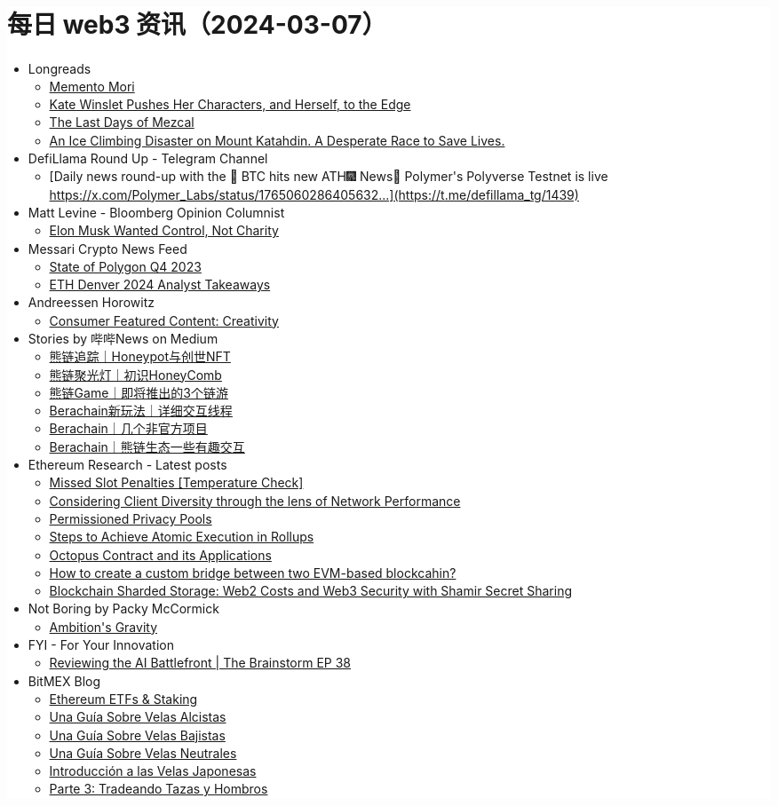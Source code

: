 # 每日 web3 资讯（2024-03-07）

- Longreads
  - [Memento Mori](https://longreads.com/2024/03/06/memento-mori/)
  - [Kate Winslet Pushes Her Characters, and Herself, to the Edge](https://longreads.com/2024/03/06/kate-winslett-pushes-her-characters-and-herself-to-the-edge/)
  - [The Last Days of Mezcal](https://longreads.com/2024/03/06/the-last-days-of-mezcal/)
  - [An Ice Climbing Disaster on Mount Katahdin. A Desperate Race to Save Lives.](https://longreads.com/2024/03/05/an-ice-climbing-disaster-on-mount-katahdin-a-desperate-race-to-save-lives/)
- DefiLlama Round Up - Telegram Channel
  - [Daily news round-up with the 🦙 BTC hits new ATH🎆 News📰 Polymer's Polyverse Testnet is live https://x.com/Polymer_Labs/status/1765060286405632...](https://t.me/defillama_tg/1439)
- Matt Levine - Bloomberg Opinion Columnist
  - [Elon Musk Wanted Control, Not Charity](https://www.bloomberg.com/opinion/articles/2024-03-06/elon-musk-wanted-control-not-charity)
- Messari Crypto News Feed
  - [State of Polygon Q4 2023](https://messari.io/article/state-of-polygon-q4-2023)
  - [ETH Denver 2024 Analyst Takeaways](https://messari.io/article/eth-denver-2024-analyst-takeaways)
- Andreessen Horowitz
  - [Consumer Featured Content: Creativity](https://a16z.com/consumer-featured-content-creativity/)
- Stories by 哔哔News on Medium
  - [熊链追踪｜Honeypot与创世NFT](https://medium.com/@bitalkforu/%E7%86%8A%E9%93%BE%E8%BF%BD%E8%B8%AA-honeypot-%E4%B8%8E%E5%88%9B%E4%B8%96nft-4481f69fa555?source=rss-d81aafc2c47b------2)
  - [熊链聚光灯｜初识HoneyComb](https://medium.com/@bitalkforu/%E7%86%8A%E9%93%BE%E8%81%9A%E5%85%89%E7%81%AF-%E5%88%9D%E8%AF%86honeycomb-e17d04f790be?source=rss-d81aafc2c47b------2)
  - [熊链Game｜即将推出的3个链游](https://medium.com/@bitalkforu/%E7%86%8A%E9%93%BEgame-%E5%8D%B3%E5%B0%86%E6%8E%A8%E5%87%BA%E7%9A%843%E4%B8%AA%E9%93%BE%E6%B8%B8-5d190f2753c8?source=rss-d81aafc2c47b------2)
  - [Berachain新玩法｜详细交互线程](https://medium.com/@bitalkforu/berachain%E6%96%B0%E7%8E%A9%E6%B3%95-%E8%AF%A6%E7%BB%86%E4%BA%A4%E4%BA%92%E7%BA%BF%E7%A8%8B-dd351a2883dd?source=rss-d81aafc2c47b------2)
  - [Berachain｜几个非官方项目](https://medium.com/@bitalkforu/berachain-%E5%87%A0%E4%B8%AA%E9%9D%9E%E5%AE%98%E6%96%B9%E9%A1%B9%E7%9B%AE-38ee06c0c918?source=rss-d81aafc2c47b------2)
  - [Berachain｜熊链生态一些有趣交互](https://medium.com/@bitalkforu/berachain-%E7%86%8A%E9%93%BE%E7%94%9F%E6%80%81%E4%B8%80%E4%BA%9B%E6%9C%89%E8%B6%A3%E4%BA%A4%E4%BA%92-69c372c427fa?source=rss-d81aafc2c47b------2)
- Ethereum Research - Latest posts
  - [Missed Slot Penalties [Temperature Check]](https://ethresear.ch/t/missed-slot-penalties-temperature-check/18713#post_13)
  - [Considering Client Diversity through the lens of Network Performance](https://ethresear.ch/t/considering-client-diversity-through-the-lens-of-network-performance/18885#post_1)
  - [Permissioned Privacy Pools](https://ethresear.ch/t/permissioned-privacy-pools/13572#post_6)
  - [Steps to Achieve Atomic Execution in Rollups](https://ethresear.ch/t/steps-to-achieve-atomic-execution-in-rollups/18776#post_2)
  - [Octopus Contract and its Applications](https://ethresear.ch/t/octopus-contract-and-its-applications/17844#post_16)
  - [How to create a custom bridge between two EVM-based blockcahin?](https://ethresear.ch/t/how-to-create-a-custom-bridge-between-two-evm-based-blockcahin/18883#post_1)
  - [Blockchain Sharded Storage: Web2 Costs and Web3 Security with Shamir Secret Sharing](https://ethresear.ch/t/blockchain-sharded-storage-web2-costs-and-web3-security-with-shamir-secret-sharing/18881#post_1)
- Not Boring by Packy McCormick
  - [Ambition's Gravity](https://www.notboring.co/p/ambitions-gravity)
- FYI - For Your Innovation
  - [Reviewing the AI Battlefront | The Brainstorm EP 38](https://blubrry.com/fyi_podcast/131363353/reviewing-the-ai-battlefront-the-brainstorm-ep-38/)
- BitMEX Blog
  - [Ethereum ETFs & Staking](https://blog.bitmex.com/ethereum-etfs-staking/)
  - [Una Guía Sobre Velas Alcistas](https://blog.bitmex.com/es-bullish-candlesticks/)
  - [Una Guía Sobre Velas Bajistas](https://blog.bitmex.com/es-bearish-candlesticks/)
  - [Una Guía Sobre Velas Neutrales](https://blog.bitmex.com/es-neutral-candlesticks/)
  - [Introducción a las Velas Japonesas](https://blog.bitmex.com/es-an-introduction-to-candlesticks/)
  - [Parte 3: Tradeando Tazas y Hombros](https://blog.bitmex.com/es-part-3-trading-cups-and-shoulders/)